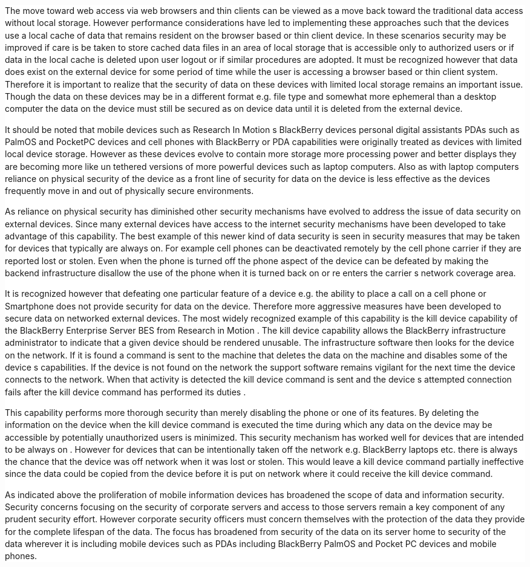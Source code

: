 The move toward web access via web browsers and thin clients can be viewed as a move back toward the traditional data access without local storage. However performance considerations have led to implementing these approaches such that the devices use a local cache of data that remains resident on the browser based or thin client device. In these scenarios security may be improved if care is be taken to store cached data files in an area of local storage that is accessible only to authorized users or if data in the local cache is deleted upon user logout or if similar procedures are adopted. It must be recognized however that data does exist on the external device for some period of time while the user is accessing a browser based or thin client system. Therefore it is important to realize that the security of data on these devices with limited local storage remains an important issue. Though the data on these devices may be in a different format e.g. file type and somewhat more ephemeral than a desktop computer the data on the device must still be secured as on device data until it is deleted from the external device.

It should be noted that mobile devices such as Research In Motion s BlackBerry devices personal digital assistants PDAs such as PalmOS and PocketPC devices and cell phones with BlackBerry or PDA capabilities were originally treated as devices with limited local device storage. However as these devices evolve to contain more storage more processing power and better displays they are becoming more like un tethered versions of more powerful devices such as laptop computers. Also as with laptop computers reliance on physical security of the device as a front line of security for data on the device is less effective as the devices frequently move in and out of physically secure environments.

As reliance on physical security has diminished other security mechanisms have evolved to address the issue of data security on external devices. Since many external devices have access to the internet security mechanisms have been developed to take advantage of this capability. The best example of this newer kind of data security is seen in security measures that may be taken for devices that typically are always on. For example cell phones can be deactivated remotely by the cell phone carrier if they are reported lost or stolen. Even when the phone is turned off the phone aspect of the device can be defeated by making the backend infrastructure disallow the use of the phone when it is turned back on or re enters the carrier s network coverage area.

It is recognized however that defeating one particular feature of a device e.g. the ability to place a call on a cell phone or Smartphone does not provide security for data on the device. Therefore more aggressive measures have been developed to secure data on networked external devices. The most widely recognized example of this capability is the kill device capability of the BlackBerry Enterprise Server BES from Research in Motion . The kill device capability allows the BlackBerry infrastructure administrator to indicate that a given device should be rendered unusable. The infrastructure software then looks for the device on the network. If it is found a command is sent to the machine that deletes the data on the machine and disables some of the device s capabilities. If the device is not found on the network the support software remains vigilant for the next time the device connects to the network. When that activity is detected the kill device command is sent and the device s attempted connection fails after the kill device command has performed its duties .

This capability performs more thorough security than merely disabling the phone or one of its features. By deleting the information on the device when the kill device command is executed the time during which any data on the device may be accessible by potentially unauthorized users is minimized. This security mechanism has worked well for devices that are intended to be always on . However for devices that can be intentionally taken off the network e.g. BlackBerry laptops etc. there is always the chance that the device was off network when it was lost or stolen. This would leave a kill device command partially ineffective since the data could be copied from the device before it is put on network where it could receive the kill device command.

As indicated above the proliferation of mobile information devices has broadened the scope of data and information security. Security concerns focusing on the security of corporate servers and access to those servers remain a key component of any prudent security effort. However corporate security officers must concern themselves with the protection of the data they provide for the complete lifespan of the data. The focus has broadened from security of the data on its server home to security of the data wherever it is including mobile devices such as PDAs including BlackBerry PalmOS and Pocket PC devices and mobile phones.
